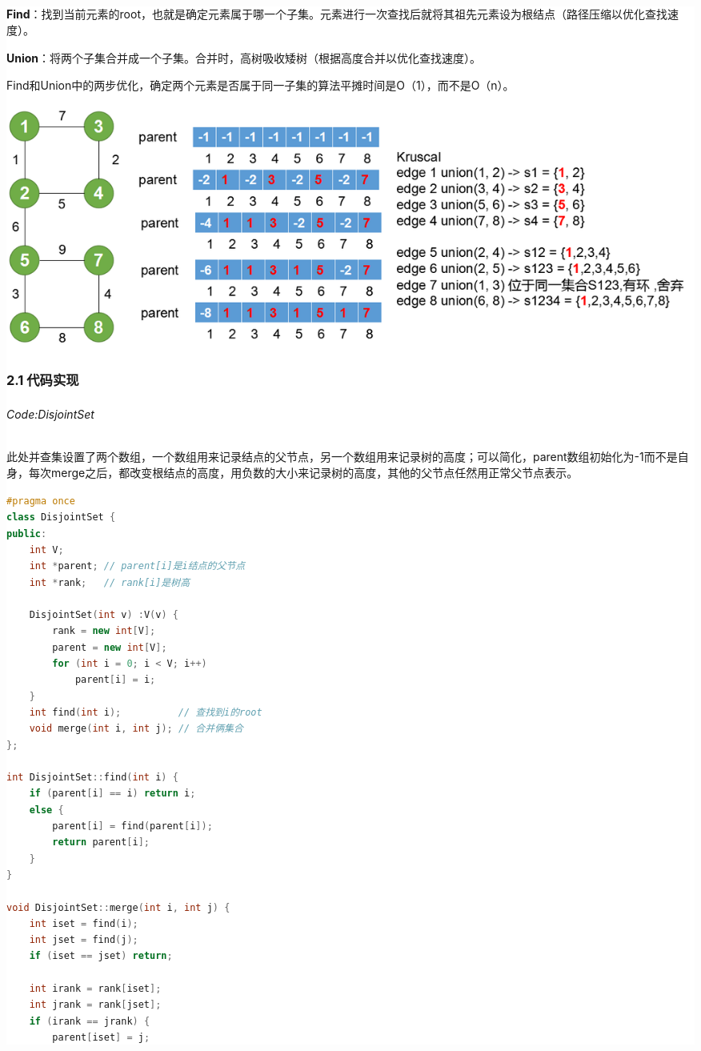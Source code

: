 **Find**：找到当前元素的root，也就是确定元素属于哪一个子集。元素进行一次查找后就将其祖先元素设为根结点（路径压缩以优化查找速度）。

**Union**：将两个子集合并成一个子集。合并时，高树吸收矮树（根据高度合并以优化查找速度）。

Find和Union中的两步优化，确定两个元素是否属于同一子集的算法平摊时间是O（1），而不是O（n）。

![image-20200227092426679](./images/6.png)

### 2.1 代码实现

###### Code:DisjointSet

此处并查集设置了两个数组，一个数组用来记录结点的父节点，另一个数组用来记录树的高度；可以简化，parent数组初始化为-1而不是自身，每次merge之后，都改变根结点的高度，用负数的大小来记录树的高度，其他的父节点任然用正常父节点表示。

```cpp
#pragma once
class DisjointSet {
public:
	int V;
	int *parent; // parent[i]是i结点的父节点
	int *rank;   // rank[i]是树高

    DisjointSet(int v) :V(v) {
		rank = new int[V];
		parent = new int[V];
		for (int i = 0; i < V; i++)
			parent[i] = i;
	}
	int find(int i);          // 查找到i的root
	void merge(int i, int j); // 合并俩集合
};

int DisjointSet::find(int i) {
	if (parent[i] == i) return i;
	else {
		parent[i] = find(parent[i]);
		return parent[i];
	}
}

void DisjointSet::merge(int i, int j) {
	int iset = find(i);
	int jset = find(j);
	if (iset == jset) return;

	int irank = rank[iset];
	int jrank = rank[jset];
	if (irank == jrank) {
		parent[iset] = j;
```